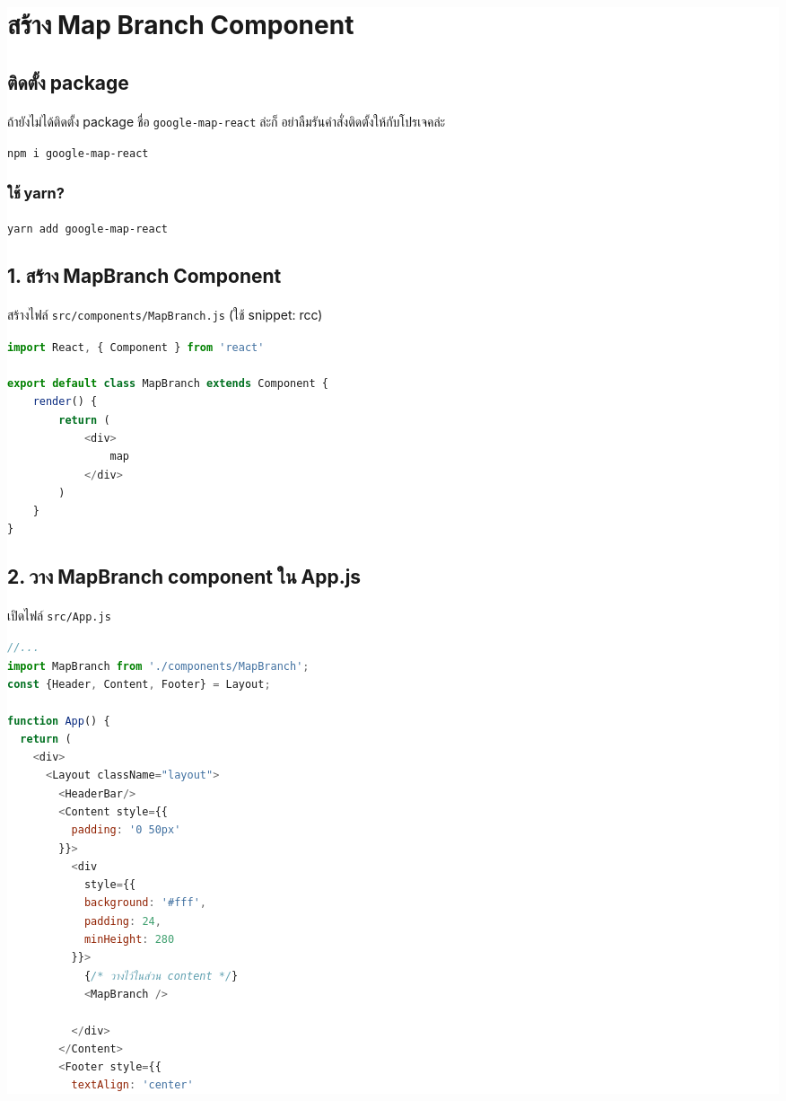 
# สร้าง Map Branch Component

## ติดตั้ง package 

ถ้ายังไม่ได้ติดตั้ง package ชื่อ `google-map-react` ล่ะก็ อย่าลืมรันคำสั่งติดตั้งให้กับโปรเจคล่ะ 

```bash
npm i google-map-react
```

### ใช้ yarn?

```bash
yarn add google-map-react
```

## 1. สร้าง MapBranch Component

สร้างไฟล์ `src/components/MapBranch.js` (ใช้ snippet: rcc)

```js
import React, { Component } from 'react'

export default class MapBranch extends Component {
    render() {
        return (
            <div>
                map
            </div>
        )
    }
}
```

## 2. วาง MapBranch component ใน App.js

เปิดไฟล์ `src/App.js`

```js
//...
import MapBranch from './components/MapBranch';
const {Header, Content, Footer} = Layout;

function App() {
  return (
    <div>
      <Layout className="layout">
        <HeaderBar/>
        <Content style={{
          padding: '0 50px'
        }}>
          <div
            style={{
            background: '#fff',
            padding: 24,
            minHeight: 280
          }}>
            {/* วางไว้ในส่วน content */}
            <MapBranch />

          </div>
        </Content>
        <Footer style={{
          textAlign: 'center'
```